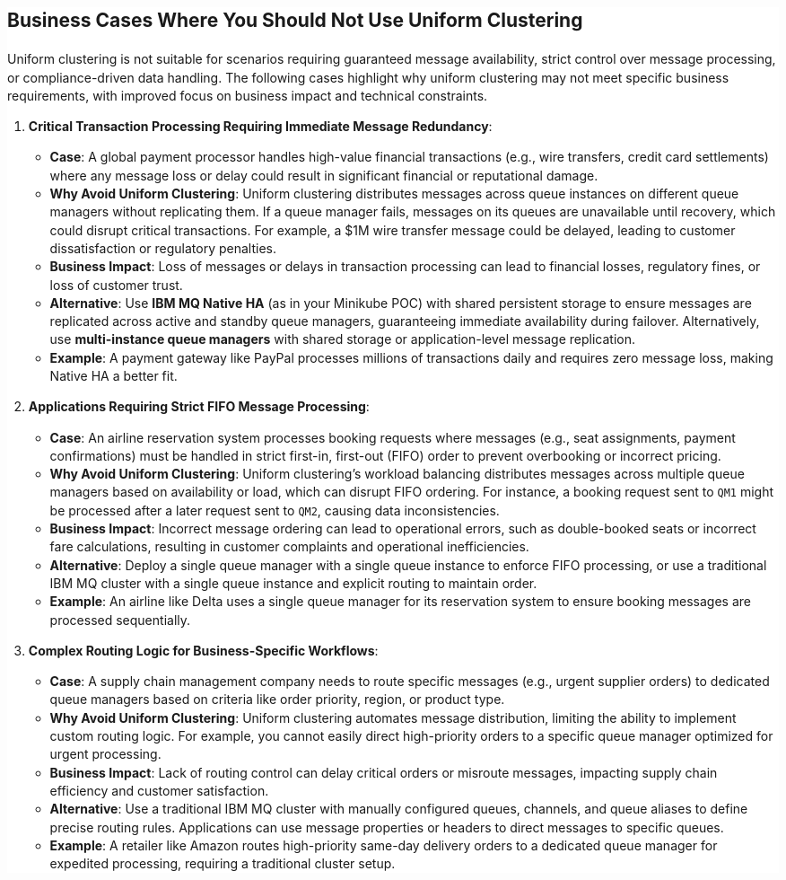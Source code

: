 ## Business Cases Where You Should Not Use Uniform Clustering

Uniform clustering is not suitable for scenarios requiring guaranteed message availability, strict control over message processing, or compliance-driven data handling. The following cases highlight why uniform clustering may not meet specific business requirements, with improved focus on business impact and technical constraints.

1. **Critical Transaction Processing Requiring Immediate Message Redundancy**:
   - **Case**: A global payment processor handles high-value financial transactions (e.g., wire transfers, credit card settlements) where any message loss or delay could result in significant financial or reputational damage.
   - **Why Avoid Uniform Clustering**: Uniform clustering distributes messages across queue instances on different queue managers without replicating them. If a queue manager fails, messages on its queues are unavailable until recovery, which could disrupt critical transactions. For example, a $1M wire transfer message could be delayed, leading to customer dissatisfaction or regulatory penalties.
   - **Business Impact**: Loss of messages or delays in transaction processing can lead to financial losses, regulatory fines, or loss of customer trust.
   - **Alternative**: Use **IBM MQ Native HA** (as in your Minikube POC) with shared persistent storage to ensure messages are replicated across active and standby queue managers, guaranteeing immediate availability during failover. Alternatively, use **multi-instance queue managers** with shared storage or application-level message replication.
   - **Example**: A payment gateway like PayPal processes millions of transactions daily and requires zero message loss, making Native HA a better fit.

2. **Applications Requiring Strict FIFO Message Processing**:
   - **Case**: An airline reservation system processes booking requests where messages (e.g., seat assignments, payment confirmations) must be handled in strict first-in, first-out (FIFO) order to prevent overbooking or incorrect pricing.
   - **Why Avoid Uniform Clustering**: Uniform clustering’s workload balancing distributes messages across multiple queue managers based on availability or load, which can disrupt FIFO ordering. For instance, a booking request sent to `QM1` might be processed after a later request sent to `QM2`, causing data inconsistencies.
   - **Business Impact**: Incorrect message ordering can lead to operational errors, such as double-booked seats or incorrect fare calculations, resulting in customer complaints and operational inefficiencies.
   - **Alternative**: Deploy a single queue manager with a single queue instance to enforce FIFO processing, or use a traditional IBM MQ cluster with a single queue instance and explicit routing to maintain order.
   - **Example**: An airline like Delta uses a single queue manager for its reservation system to ensure booking messages are processed sequentially.

3. **Complex Routing Logic for Business-Specific Workflows**:
   - **Case**: A supply chain management company needs to route specific messages (e.g., urgent supplier orders) to dedicated queue managers based on criteria like order priority, region, or product type.
   - **Why Avoid Uniform Clustering**: Uniform clustering automates message distribution, limiting the ability to implement custom routing logic. For example, you cannot easily direct high-priority orders to a specific queue manager optimized for urgent processing.
   - **Business Impact**: Lack of routing control can delay critical orders or misroute messages, impacting supply chain efficiency and customer satisfaction.
   - **Alternative**: Use a traditional IBM MQ cluster with manually configured queues, channels, and queue aliases to define precise routing rules. Applications can use message properties or headers to direct messages to specific queues.
   - **Example**: A retailer like Amazon routes high-priority same-day delivery orders to a dedicated queue manager for expedited processing, requiring a traditional cluster setup.
